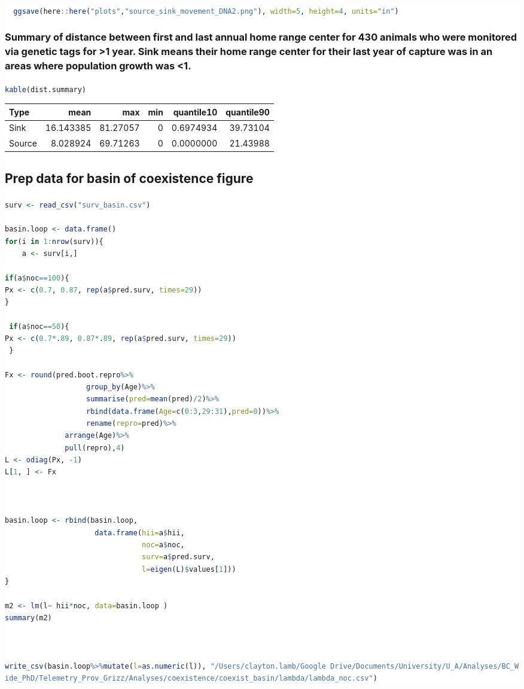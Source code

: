 ``` r
  ggsave(here::here("plots","source_sink_movement_DNA2.png"), width=5, height=4, units="in")
```

### Summary of distance between first and last annual home range center for 430 animals who were monitored via genetic tags for &gt;1 year. Sink means their home range center for their last year of capture was in an areas where population growth was &lt;1.

``` r
kable(dist.summary)
```

| Type   |       mean|       max|  min|  quantile10|  quantile90|
|:-------|----------:|---------:|----:|-----------:|-----------:|
| Sink   |  16.143385|  81.27057|    0|   0.6974934|    39.73104|
| Source |   8.028924|  69.71263|    0|   0.0000000|    21.43988|

Prep data for basin of coexistence figure
-----------------------------------------

``` r
surv <- read_csv("surv_basin.csv")

basin.loop <- data.frame()
for(i in 1:nrow(surv)){
    a <- surv[i,]

if(a$noc==100){
Px <- c(0.7, 0.87, rep(a$pred.surv, times=29))
}
    
 if(a$noc==50){
Px <- c(0.7*.89, 0.87*.89, rep(a$pred.surv, times=29))
 }

Fx <- round(pred.boot.repro%>%
                   group_by(Age)%>%
                   summarise(pred=mean(pred)/2)%>%
                   rbind(data.frame(Age=c(0:3,29:31),pred=0))%>%
                   rename(repro=pred)%>%
              arrange(Age)%>%
              pull(repro),4)
L <- odiag(Px, -1)
L[1, ] <- Fx



basin.loop <- rbind(basin.loop,
                     data.frame(hii=a$hii,
                                noc=a$noc,
                                surv=a$pred.surv,
                                l=eigen(L)$values[1]))
}

m2 <- lm(l~ hii*noc, data=basin.loop )
summary(m2)



write_csv(basin.loop%>%mutate(l=as.numeric(l)), "/Users/clayton.lamb/Google Drive/Documents/University/U_A/Analyses/BC_Wide_PhD/Telemetry_Prov_Grizz/Analyses/coexistence/coexist_basin/lambda/lambda_noc.csv")

```